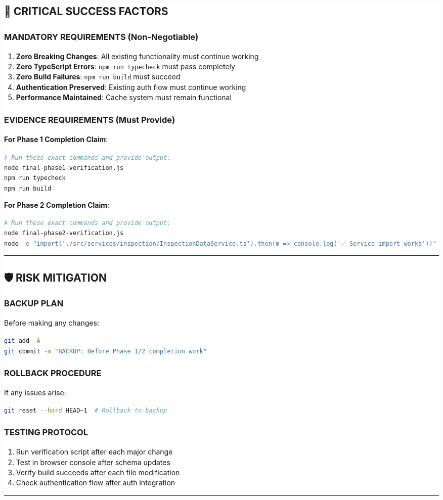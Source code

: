 
## **🚨 CRITICAL SUCCESS FACTORS**

### **MANDATORY REQUIREMENTS (Non-Negotiable)**

1. **Zero Breaking Changes**: All existing functionality must continue working
2. **Zero TypeScript Errors**: `npm run typecheck` must pass completely
3. **Zero Build Failures**: `npm run build` must succeed  
4. **Authentication Preserved**: Existing auth flow must continue working
5. **Performance Maintained**: Cache system must remain functional

### **EVIDENCE REQUIREMENTS (Must Provide)**

**For Phase 1 Completion Claim**:
```bash
# Run these exact commands and provide output:
node final-phase1-verification.js
npm run typecheck
npm run build
```

**For Phase 2 Completion Claim**:
```bash
# Run these exact commands and provide output:  
node final-phase2-verification.js
node -e "import('./src/services/inspection/InspectionDataService.ts').then(m => console.log('✅ Service import works'))"
```

---

## **🛡️ RISK MITIGATION**

### **BACKUP PLAN**
Before making any changes:
```bash
git add -A
git commit -m "BACKUP: Before Phase 1/2 completion work"
```

### **ROLLBACK PROCEDURE**
If any issues arise:
```bash
git reset --hard HEAD~1  # Rollback to backup
```

### **TESTING PROTOCOL**
1. Run verification script after each major change
2. Test in browser console after schema updates  
3. Verify build succeeds after each file modification
4. Check authentication flow after auth integration

---